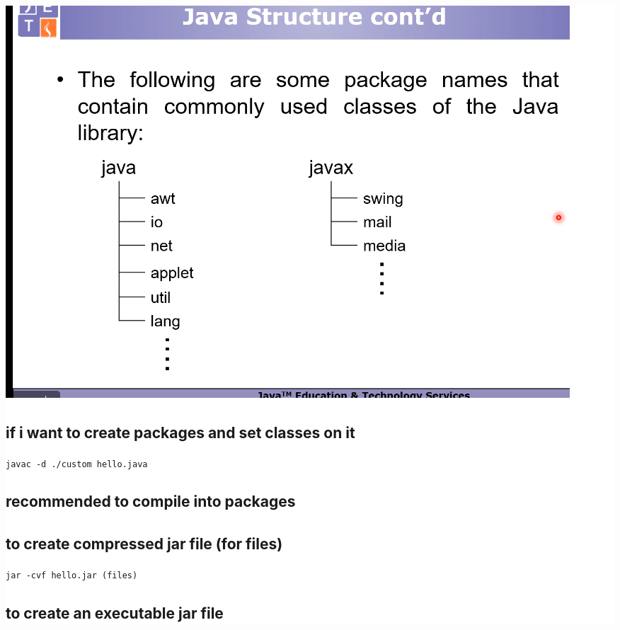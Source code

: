 ![alt text](images/javalib.png)

## if i want to create packages and set classes on it 

`javac -d ./custom hello.java`

## recommended to compile into packages


## to create compressed jar file (for files)
`jar -cvf hello.jar (files)`

## to create an executable jar file
